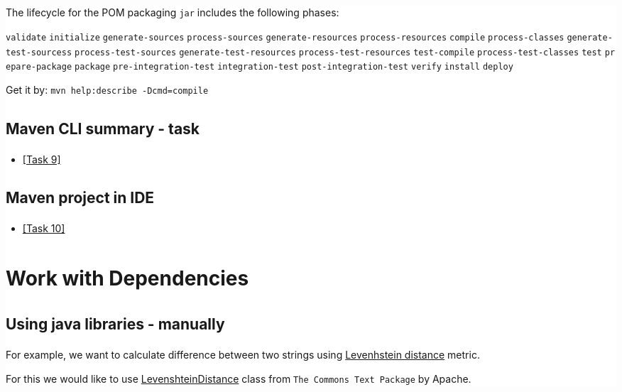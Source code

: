 
The lifecycle for the POM packaging `jar` includes the following phases:


`validate`
`initialize`
`generate-sources`
`process-sources`
`generate-resources`
`process-resources`
`compile`
`process-classes`
`generate-test-sourcess`
`process-test-sources`
`generate-test-resources`
`process-test-resources`
`test-compile`
`process-test-classes`
`test`
`prepare-package`
`package`
`pre-integration-test`
`integration-test`
`post-integration-test`
`verify`
`install`
`deploy`

Get it by: `mvn help:describe -Dcmd=compile`


## Maven CLI summary - task

* <a href="maven-tasks.html#/zadanie-9" target="_blank">[Task 9]</a>


## Maven project in IDE

* <a href="maven-tasks.html#/zadanie-10" target="_blank">[Task 10]</a>


# Work with Dependencies

## Using java libraries - manually

For example, we want to calculate difference between two strings using <a href="https://en.wikipedia.org/wiki/Levenshtein_distance" target="_blank">Levenhstein distance</a> metric.

For this we would like to use 
<a href="https://commons.apache.org/proper/commons-text/javadocs/api-release/org/apache/commons/text/similarity/LevenshteinDistance.html">LevenshteinDistance</a>
class from `The Commons Text Package` by Apache.   
